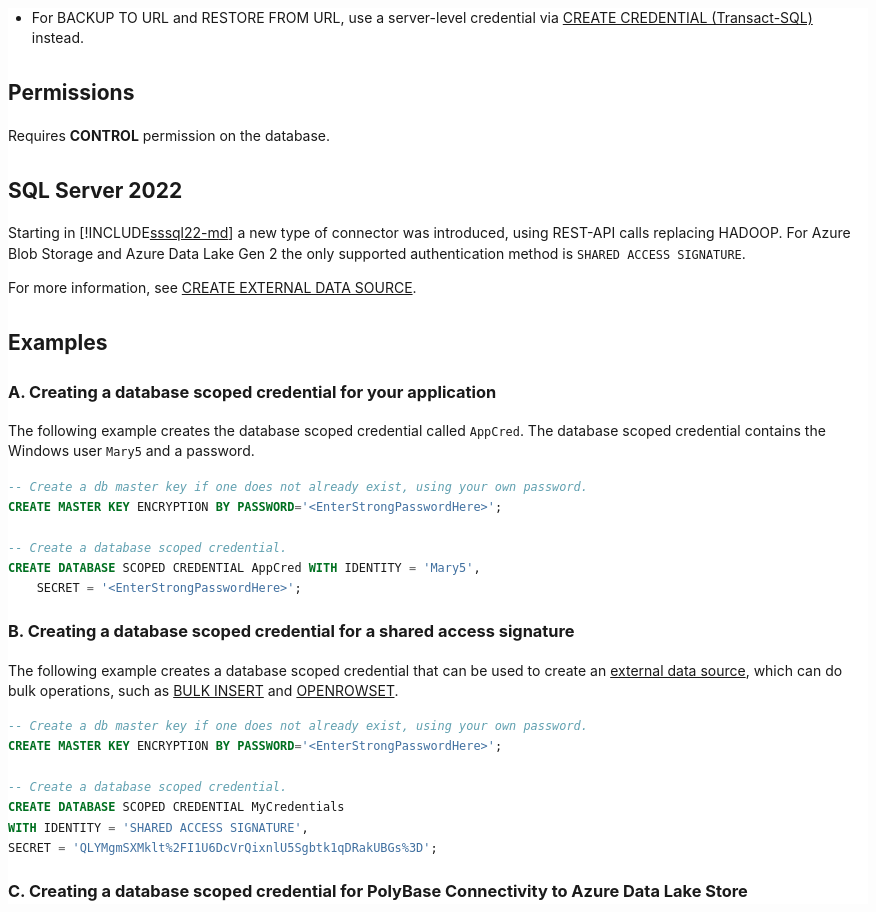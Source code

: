 - For BACKUP TO URL and RESTORE FROM URL, use a server-level credential via [CREATE CREDENTIAL (Transact-SQL)](create-credential-transact-sql.md) instead.

## Permissions

Requires **CONTROL** permission on the database.

## SQL Server 2022

Starting in [!INCLUDE[sssql22-md](../../includes/sssql22-md.md)] a new type of connector was introduced, using REST-API calls replacing HADOOP.  For Azure Blob Storage and Azure Data Lake Gen 2 the only supported authentication method is `SHARED ACCESS SIGNATURE`.

For more information, see [CREATE EXTERNAL DATA SOURCE](../../t-sql/statements/create-external-data-source-transact-sql.md).


## Examples

### A. Creating a database scoped credential for your application

The following example creates the database scoped credential called `AppCred`. The database scoped credential contains the Windows user `Mary5` and a password.

```sql
-- Create a db master key if one does not already exist, using your own password.
CREATE MASTER KEY ENCRYPTION BY PASSWORD='<EnterStrongPasswordHere>';

-- Create a database scoped credential.
CREATE DATABASE SCOPED CREDENTIAL AppCred WITH IDENTITY = 'Mary5',
    SECRET = '<EnterStrongPasswordHere>';
```

### B. Creating a database scoped credential for a shared access signature

The following example creates a database scoped credential that can be used to create an [external data source](../../t-sql/statements/create-external-data-source-transact-sql.md), which can do bulk operations, such as [BULK INSERT](../../t-sql/statements/bulk-insert-transact-sql.md) and [OPENROWSET](../../t-sql/functions/openrowset-transact-sql.md). 


```sql
-- Create a db master key if one does not already exist, using your own password.
CREATE MASTER KEY ENCRYPTION BY PASSWORD='<EnterStrongPasswordHere>';

-- Create a database scoped credential.
CREATE DATABASE SCOPED CREDENTIAL MyCredentials
WITH IDENTITY = 'SHARED ACCESS SIGNATURE',
SECRET = 'QLYMgmSXMklt%2FI1U6DcVrQixnlU5Sgbtk1qDRakUBGs%3D';
```

### C. Creating a database scoped credential for PolyBase Connectivity to Azure Data Lake Store
